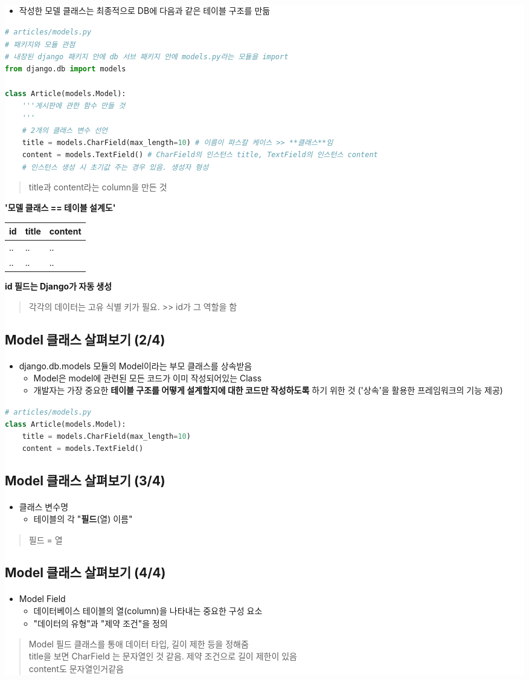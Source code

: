 - 작성한 모델 클래스는 최종적으로 DB에 다음과 같은 테이블 구조를 만듦

```python
# articles/models.py
# 패키지와 모듈 관점
# 내장된 django 패키지 안에 db 서브 패키지 안에 models.py라는 모듈을 import
from django.db import models

class Article(models.Model):
    '''게시판에 관한 함수 만들 것
    '''
    # 2개의 클래스 변수 선언
    title = models.CharField(max_length=10) # 이름이 파스칼 케이스 >> **클래스**임
    content = models.TextField() # CharField의 인스턴스 title, TextField의 인스턴스 content
    # 인스턴스 생성 시 초기값 주는 경우 있음. 생성자 형성
```

> title과 content라는 column을 만든 것

**'모델 클래스 == 테이블 설계도'**

| id | title | content |
|----|-------|---------|
| .. | ..    | ..      |
| .. | ..    | ..      |

**id 필드는 Django가 자동 생성**
> 각각의 데이터는 고유 식별 키가 필요. >> id가 그 역할을 함  


## Model 클래스 살펴보기 (2/4)

- django.db.models 모듈의 Model이라는 부모 클래스를 상속받음
  - Model은 model에 관련된 모든 코드가 이미 작성되어있는 Class
  - 개발자는 가장 중요한 **테이블 구조를 어떻게 설계할지에 대한 코드만 작성하도록** 하기 위한 것
    ('상속'을 활용한 프레임워크의 기능 제공)

```python
# articles/models.py
class Article(models.Model):
    title = models.CharField(max_length=10)
    content = models.TextField()
```

## Model 클래스 살펴보기 (3/4)

- 클래스 변수명
  - 테이블의 각 "**필드**(열) 이름"

> 필드 = 열

## Model 클래스 살펴보기 (4/4)

- Model Field
  - 데이터베이스 테이블의 열(column)을 나타내는 중요한 구성 요소
  - "데이터의 유형"과 "제약 조건"을 정의
> Model 필드 클래스를 통애 데이터 타입, 길이 제한 등을 정해줌  
> title을 보면 CharField 는 문자열인 것 같음. 제약 조건으로 길이 제한이 있음  
> content도 문자열인거같음 
